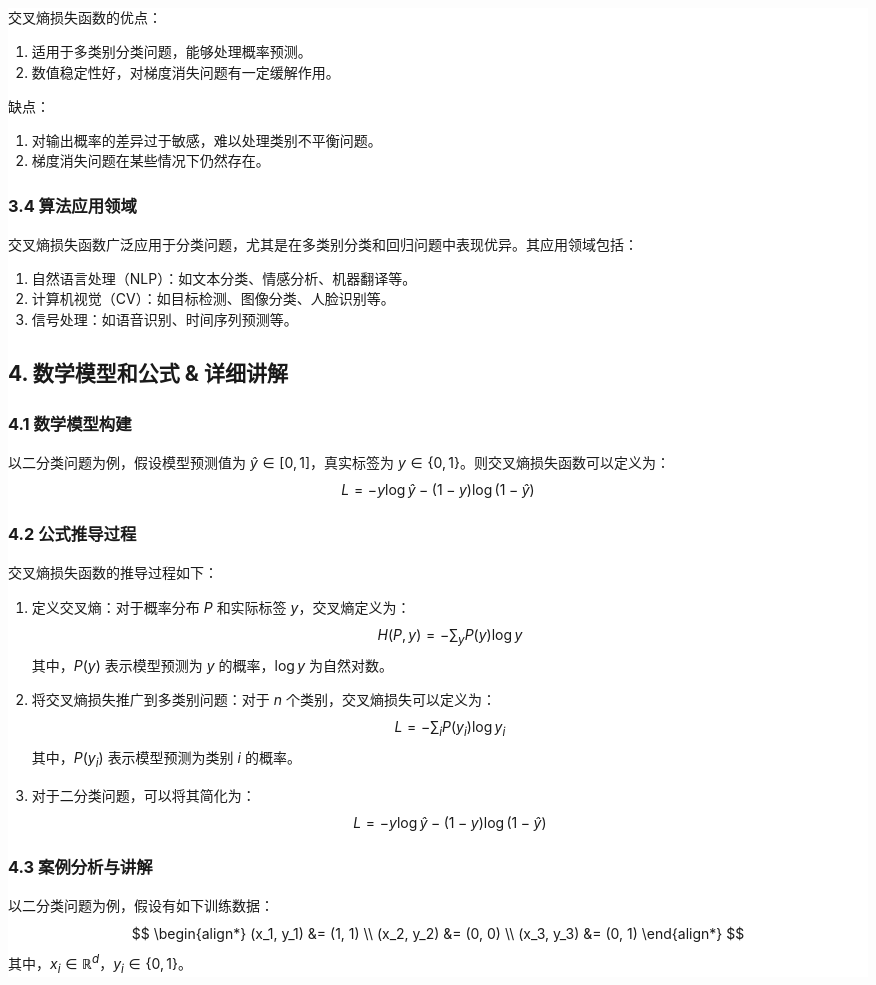 交叉熵损失函数的优点：

1. 适用于多类别分类问题，能够处理概率预测。
2. 数值稳定性好，对梯度消失问题有一定缓解作用。

缺点：

1. 对输出概率的差异过于敏感，难以处理类别不平衡问题。
2. 梯度消失问题在某些情况下仍然存在。

### 3.4 算法应用领域

交叉熵损失函数广泛应用于分类问题，尤其是在多类别分类和回归问题中表现优异。其应用领域包括：

1. 自然语言处理（NLP）：如文本分类、情感分析、机器翻译等。
2. 计算机视觉（CV）：如目标检测、图像分类、人脸识别等。
3. 信号处理：如语音识别、时间序列预测等。

## 4. 数学模型和公式 & 详细讲解

### 4.1 数学模型构建

以二分类问题为例，假设模型预测值为 $\hat{y} \in [0,1]$，真实标签为 $y \in \{0,1\}$。则交叉熵损失函数可以定义为：
$$
L = -y\log\hat{y}-(1-y)\log(1-\hat{y})
$$

### 4.2 公式推导过程

交叉熵损失函数的推导过程如下：

1. 定义交叉熵：对于概率分布 $P$ 和实际标签 $y$，交叉熵定义为：
   $$
   H(P, y) = -\sum_y P(y)\log y
   $$
   其中，$P(y)$ 表示模型预测为 $y$ 的概率，$\log y$ 为自然对数。

2. 将交叉熵损失推广到多类别问题：对于 $n$ 个类别，交叉熵损失可以定义为：
   $$
   L = -\sum_i P(y_i)\log y_i
   $$
   其中，$P(y_i)$ 表示模型预测为类别 $i$ 的概率。

3. 对于二分类问题，可以将其简化为：
   $$
   L = -y\log\hat{y}-(1-y)\log(1-\hat{y})
   $$

### 4.3 案例分析与讲解

以二分类问题为例，假设有如下训练数据：
$$
\begin{align*}
(x_1, y_1) &= (1, 1) \\
(x_2, y_2) &= (0, 0) \\
(x_3, y_3) &= (0, 1)
\end{align*}
$$
其中，$x_i \in \mathbb{R}^d$，$y_i \in \{0, 1\}$。
